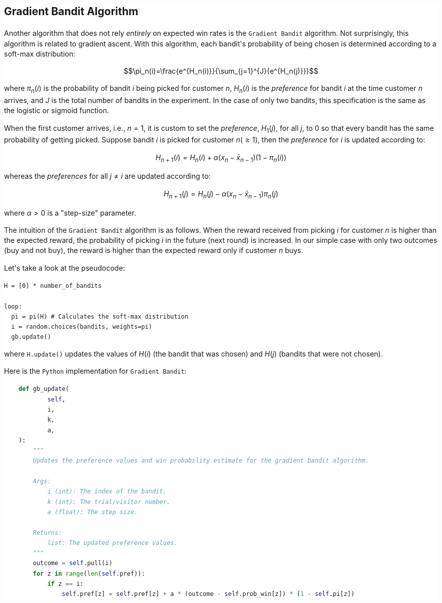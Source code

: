 ## Gradient Bandit Algorithm

Another algorithm that does not rely *entirely* on expected win rates is the `Gradient Bandit` algorithm. Not surprisingly, this algorithm is related to gradient ascent. With this algorithm, each bandit's probability of being chosen is determined according to a soft-max distribution:

$$\pi_n(i)=\frac{e^{H_n(i)}}{\sum_{j=1}^{J}{e^{H_n(j)}}}$$

where $\pi_n(i)$ is the probability of bandit $i$ being picked for customer $n$, $H_n(i)$ is the *preference* for bandit $i$ at the time customer $n$ arrives, and $J$ is the total number of bandits in the experiment. In the case of only two bandits, this specification is the same as the logistic or sigmoid function.

When the first customer arrives, i.e., $n=1$, it is custom to set the *preference*, $H_1(j)$, for all $j$, to 0 so that every bandit has the same probability of getting picked. Suppose bandit $i$ is picked for customer $n(\geq1)$, then the *preference* for $i$ is updated according to:

$$H_{n+1}(i)=H_n(i)+\alpha(x_n - \bar{x}_{n-1})(1-\pi_n(i))$$

whereas the *preferences* for all $j\neq i$ are updated according to:

$$H_{n+1}(j)=H_n(j)-\alpha(x_n - \bar{x}_{n-1})\pi_n(j)$$

where $\alpha>0$ is a "step-size" parameter.

The intuition of the `Gradient Bandit` algorithm is as follows. When the reward received from picking $i$ for customer $n$ is higher than the expected reward, the probability of picking $i$ in the future (next round) is increased. In our simple case with only two outcomes (buy and not buy), the reward is higher than the expected reward only if customer $n$ buys.

Let's take a look at the pseudocode:

```
H = [0] * number_of_bandits

loop:
  pi = pi(H) # Calculates the soft-max distribution
  i = random.choices(bandits, weights=pi)
  gb.update()
```

where `H.update()` updates the values of $H(i)$ (the bandit that was chosen) and $H(j)$ (bandits that were not chosen).

Here is the `Python` implementation for `Gradient Bandit`:


```python
    def gb_update(
            self,
            i,
            k,
            a,
    ):
        """
        Updates the preference values and win probability estimate for the gradient bandit algorithm.

        Args:
            i (int): The index of the bandit.
            k (int): The trial/visitor number.
            a (float): The step size.

        Returns:
            list: The updated preference values.
        """
        outcome = self.pull(i)
        for z in range(len(self.pref)):
            if z == i:
                self.pref[z] = self.pref[z] + a * (outcome - self.prob_win[z]) * (1 - self.pi[z])
```